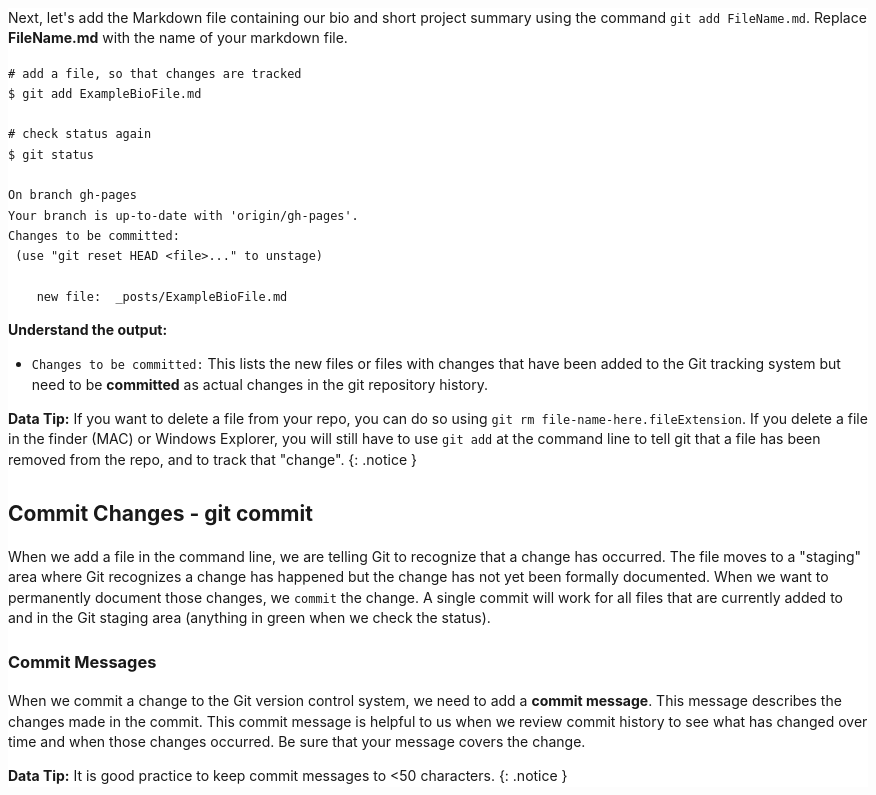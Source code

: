 Next, let's add the Markdown file containing our bio and short project summary
using the command `git add FileName.md`. Replace **FileName.md** with the name
of your markdown file.

    # add a file, so that changes are tracked
    $ git add ExampleBioFile.md

    # check status again
    $ git status

    On branch gh-pages
    Your branch is up-to-date with 'origin/gh-pages'.
    Changes to be committed:
     (use "git reset HEAD <file>..." to unstage)

    	new file:  _posts/ExampleBioFile.md


**Understand the output:**

*  `Changes to be committed:` This lists the new files or files with changes that
have been added to the Git tracking system but need to be **committed** as actual changes
in the git repository history.

<i class="fa fa-star"></i> **Data Tip:** If you want to delete a file from your
repo, you can do so using `git rm file-name-here.fileExtension`. If you delete
a file in the finder (MAC) or Windows Explorer, you will still have to use
`git add` at the command line to tell git that a file has been removed from the
repo, and to track that "change".
{: .notice }

## Commit Changes - git commit

When we add a file in the command line, we are telling Git to recognize that
a change has occurred. The file moves to a "staging" area where Git
recognizes a change has happened but the change has not yet been formally
documented. When we want to permanently document those changes, we
`commit` the change. A single commit will work for all files that are currently
added to and in the Git staging area (anything in green when we check the status).

### Commit Messages

When we commit a change to the Git version control system, we need to add a **commit
message**. This message describes the changes made in the commit. This commit
message is helpful to us when we review commit history to see what has changed
over time and when those changes occurred. Be sure that your message
covers the change.

<i class="fa fa-star"></i> **Data Tip:** It is good practice to keep commit messages to <50 characters.
{: .notice }
